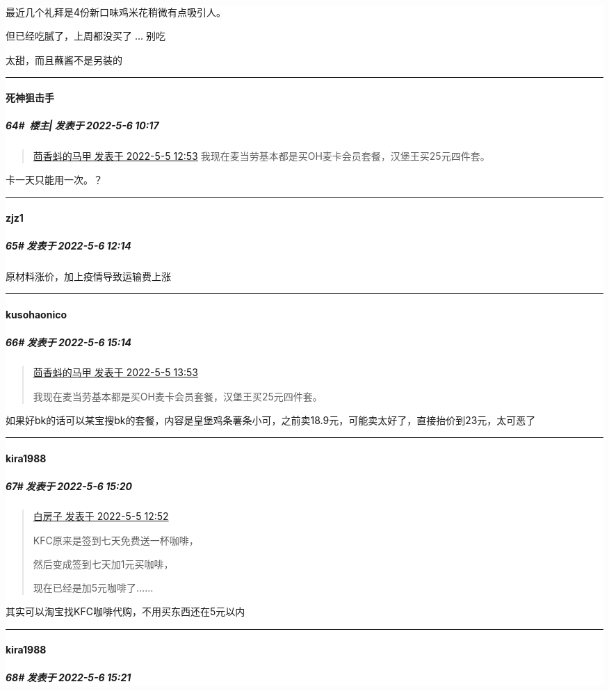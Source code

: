 最近几个礼拜是4份新口味鸡米花稍微有点吸引人。

但已经吃腻了，上周都没买了 ...</blockquote>
别吃

太甜，而且蘸酱不是另装的



*****

####  死神狙击手  
##### 64#         楼主| 发表于 2022-5-6 10:17

<blockquote><a href="httphttps://bbs.saraba1st.com/2b/forum.php?mod=redirect&amp;goto=findpost&amp;pid=55700399&amp;ptid=2067957" target="_blank">茴香蚪的马甲 发表于 2022-5-5 12:53</a>
我现在麦当劳基本都是买OH麦卡会员套餐，汉堡王买25元四件套。</blockquote>
卡一天只能用一次。？



*****

####  zjz1  
##### 65#       发表于 2022-5-6 12:14

原材料涨价，加上疫情导致运输费上涨



*****

####  kusohaonico  
##### 66#       发表于 2022-5-6 15:14

<blockquote><a href="httphttps://bbs.saraba1st.com/2b/forum.php?mod=redirect&amp;goto=findpost&amp;pid=55700399&amp;ptid=2067957" target="_blank">茴香蚪的马甲 发表于 2022-5-5 13:53</a>

我现在麦当劳基本都是买OH麦卡会员套餐，汉堡王买25元四件套。</blockquote>
如果好bk的话可以某宝搜bk的套餐，内容是皇堡鸡条薯条小可，之前卖18.9元，可能卖太好了，直接抬价到23元，太可恶了

*****

####  kira1988  
##### 67#       发表于 2022-5-6 15:20

<blockquote><a href="httphttps://bbs.saraba1st.com/2b/forum.php?mod=redirect&amp;goto=findpost&amp;pid=55700388&amp;ptid=2067957" target="_blank">白房子 发表于 2022-5-5 12:52</a>

KFC原来是签到七天免费送一杯咖啡，

然后变成签到七天加1元买咖啡，

现在已经是加5元咖啡了……</blockquote>
其实可以淘宝找KFC咖啡代购，不用买东西还在5元以内

*****

####  kira1988  
##### 68#       发表于 2022-5-6 15:21
